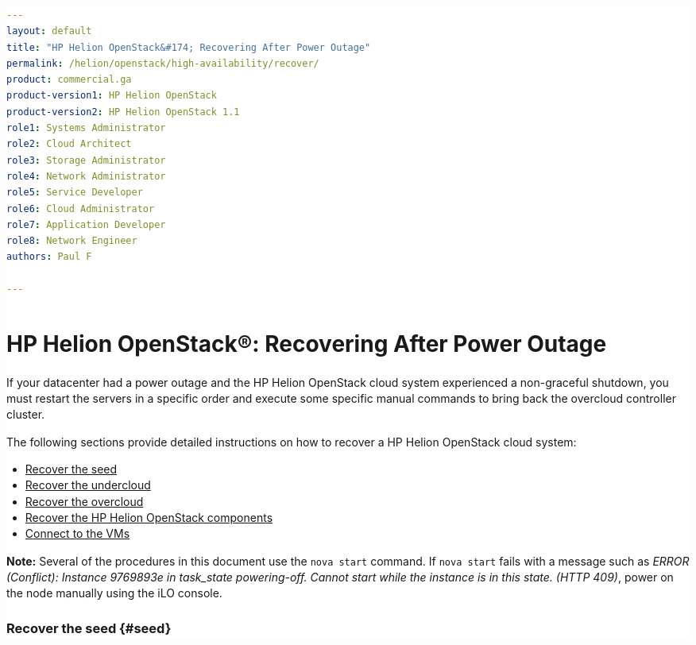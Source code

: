 ```yaml
---
layout: default
title: "HP Helion OpenStack&#174; Recovering After Power Outage"
permalink: /helion/openstack/high-availability/recover/
product: commercial.ga
product-version1: HP Helion OpenStack
product-version2: HP Helion OpenStack 1.1
role1: Systems Administrator 
role2: Cloud Architect 
role3: Storage Administrator 
role4: Network Administrator 
role5: Service Developer 
role6: Cloud Administrator 
role7: Application Developer 
role8: Network Engineer 
authors: Paul F

---
```



<script>

function PageRefresh {
onLoad="window.refresh"
}

PageRefresh();

</script>



# HP Helion OpenStack&#174;: Recovering After Power Outage 

If your datacenter had a power outage and the HP Helion OpenStack cloud system experienced a non-graceful shutdown, you must restart the servers in a specific order and execute some specific manual commands to bring back the overcloud controller cluster.

The following sections provide detailed instructions on how to recover a HP Helion OpenStack cloud system:

* [Recover the seed](#seed)
* [Recover the undercloud](#uc)
* [Recover the overcloud](#oc)
* [Recover the HP Helion OpenStack components](#comp)
* [Connect to the VMs](#vm)

**Note:** Several of the procedures in this document use the `nova start` command. If `nova start` fails with a message such as *ERROR (Conflict): Instance 9769893e in task_state powering-off. Cannot start while the instance is in this state. (HTTP 409)*, power on the node manually using the iLO console.


### Recover the seed {#seed} 
